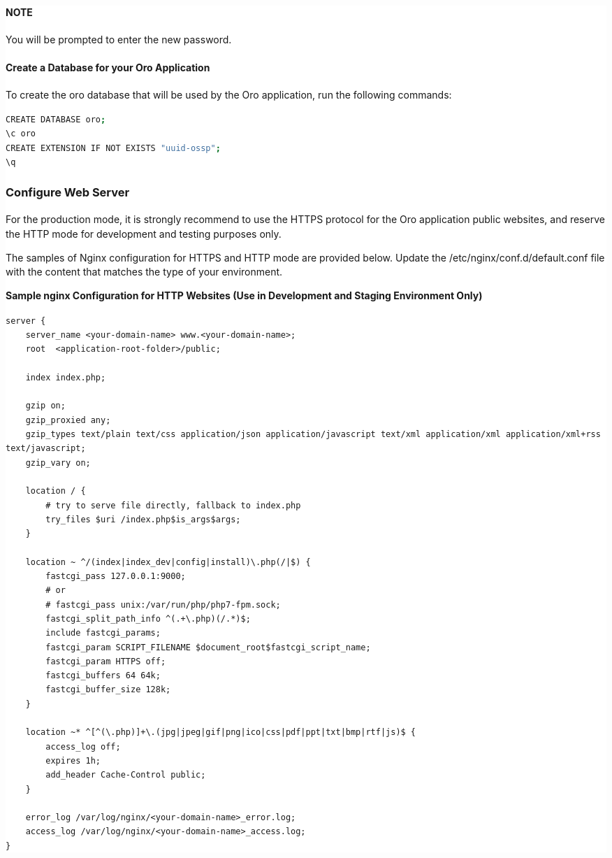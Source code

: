 #### NOTE
You will be prompted to enter the new password.

#### Create a Database for your Oro Application

To create the oro database that will be used by the Oro application, run the following commands:

```bash
CREATE DATABASE oro;
\c oro
CREATE EXTENSION IF NOT EXISTS "uuid-ossp";
\q
```

### Configure Web Server

For the production mode, it is strongly recommend to use the HTTPS protocol for the Oro application public websites, and reserve the HTTP mode for development and testing purposes only.

The samples of Nginx configuration for HTTPS and HTTP mode are provided below. Update the
/etc/nginx/conf.d/default.conf file with the content that matches the type of your environment.

**Sample nginx Configuration for HTTP Websites (Use in Development and Staging Environment Only)**

```text
server {
    server_name <your-domain-name> www.<your-domain-name>;
    root  <application-root-folder>/public;

    index index.php;

    gzip on;
    gzip_proxied any;
    gzip_types text/plain text/css application/json application/javascript text/xml application/xml application/xml+rss text/javascript;
    gzip_vary on;

    location / {
        # try to serve file directly, fallback to index.php
        try_files $uri /index.php$is_args$args;
    }

    location ~ ^/(index|index_dev|config|install)\.php(/|$) {
        fastcgi_pass 127.0.0.1:9000;
        # or
        # fastcgi_pass unix:/var/run/php/php7-fpm.sock;
        fastcgi_split_path_info ^(.+\.php)(/.*)$;
        include fastcgi_params;
        fastcgi_param SCRIPT_FILENAME $document_root$fastcgi_script_name;
        fastcgi_param HTTPS off;
        fastcgi_buffers 64 64k;
        fastcgi_buffer_size 128k;
    }

    location ~* ^[^(\.php)]+\.(jpg|jpeg|gif|png|ico|css|pdf|ppt|txt|bmp|rtf|js)$ {
        access_log off;
        expires 1h;
        add_header Cache-Control public;
    }

    error_log /var/log/nginx/<your-domain-name>_error.log;
    access_log /var/log/nginx/<your-domain-name>_access.log;
}
```
